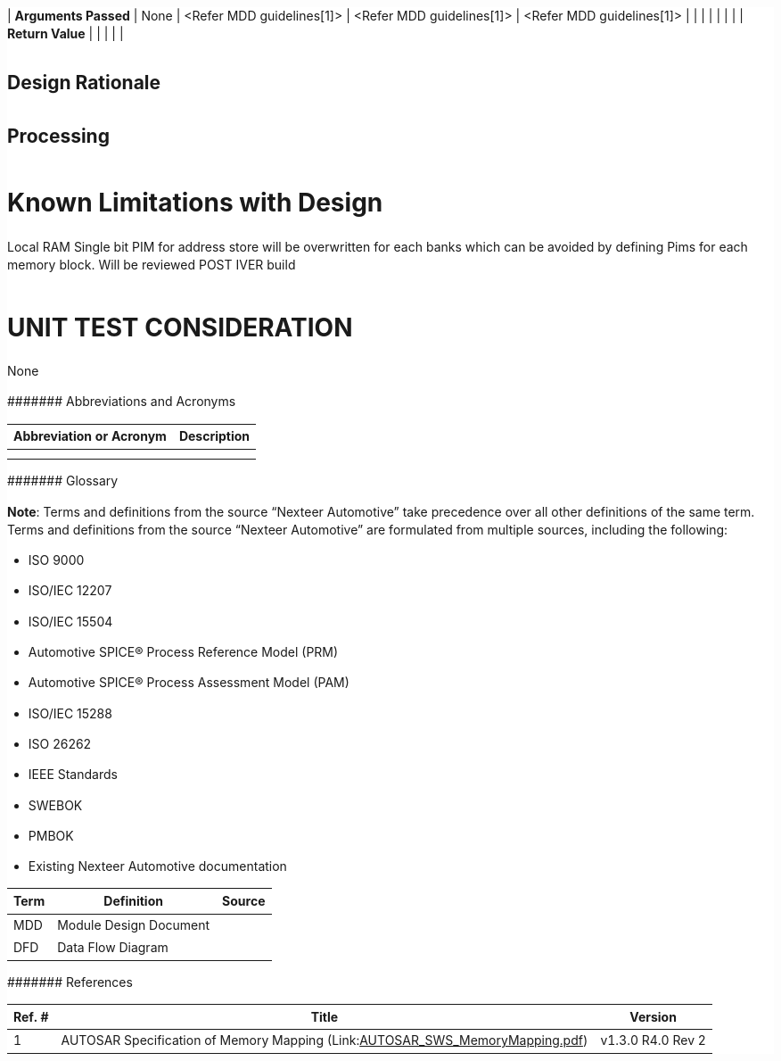 | **Arguments Passed** | None              | \<Refer MDD guidelines\[1\]\> | \<Refer MDD guidelines\[1\]\> | \<Refer MDD guidelines\[1\]\> |
|                      |                   |                               |                               |                               |
| **Return Value**     |                   |                               |                               |                               |

## Design Rationale

## Processing

# Known Limitations with Design

Local RAM Single bit PIM for address store will be overwritten for each
banks which can be avoided by defining Pims for each memory block. Will
be reviewed POST IVER build

# UNIT TEST CONSIDERATION

None

####### Abbreviations and Acronyms

| **Abbreviation or Acronym** | **Description** |
|-----------------------------|-----------------|
|                             |                 |
|                             |                 |

####### Glossary

**Note**: Terms and definitions from the source “Nexteer Automotive”
take precedence over all other definitions of the same term. Terms and
definitions from the source “Nexteer Automotive” are formulated from
multiple sources, including the following:

-   ISO 9000

-   ISO/IEC 12207

-   ISO/IEC 15504

-   Automotive SPICE® Process Reference Model (PRM)

-   Automotive SPICE® Process Assessment Model (PAM)

-   ISO/IEC 15288

-   ISO 26262

-   IEEE Standards

-   SWEBOK

-   PMBOK

-   Existing Nexteer Automotive documentation

| **Term** | **Definition**         | **Source** |
|----------|------------------------|------------|
| MDD      | Module Design Document |            |
| DFD      | Data Flow Diagram      |            |

####### References

| **Ref. \#** | **Title**                                                                                                                                                             | **Version**       |
|-------|-------------------------------------------------|-----------------|
| 1           | AUTOSAR Specification of Memory Mapping (Link:[AUTOSAR_SWS_MemoryMapping.pdf](http://www.autosar.org/download/R4.0/AUTOSAR_SWS_MemoryMapping.pdf))                    | v1.3.0 R4.0 Rev 2 |